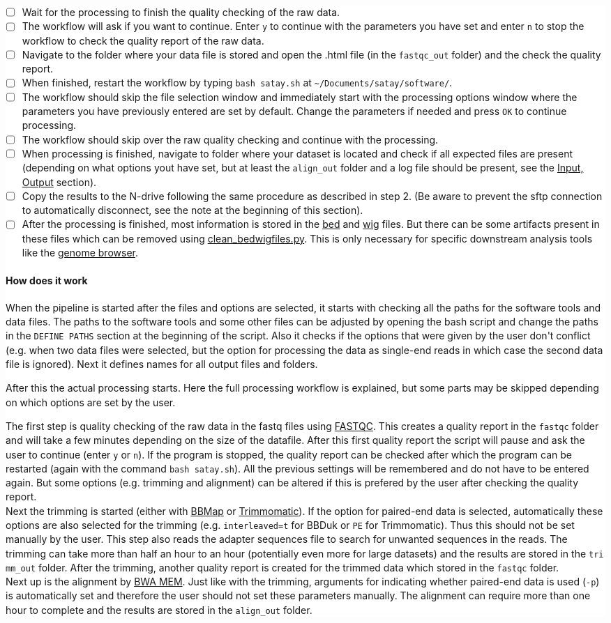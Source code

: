   - [ ] Wait for the processing to finish the quality checking of the raw data.
  - [ ] The workflow will ask if you want to continue. Enter `y` to continue with the parameters you have set and enter `n` to stop the workflow to check the quality report of the raw data.
  - [ ] Navigate to the folder where your data file is stored and open the .html file (in the `fastqc_out` folder) and the check the quality report.
  - [ ] When finished, restart the workflow by typing `bash satay.sh` at `~/Documents/satay/software/`.
  - [ ] The workflow should skip the file selection window and immediately start with the processing options window where the parameters you have previously entered are set by default. Change the parameters if needed and press `OK` to continue processing.
  - [ ] The workflow should skip over the raw quality checking and continue with the processing.
- [ ] When processing is finished, navigate to folder where your dataset is located and check if all expected files are present (depending on what options yout have set, but at least the `align_out` folder and a log file should be present, see the [Input, Output](#input-output) section).
- [ ] Copy the results to the N-drive following the same procedure as described in step 2. (Be aware to prevent the sftp connection to automatically disconnect, see the note at the beginning of this section).
- [ ] After the processing is finished, most information is stored in the [bed](#bed) and [wig](#wig) files. But there can be some artifacts present in these files which can be removed using [clean_bedwigfiles.py](#clean_bedwigfilespy). This is only necessary for specific downstream analysis tools like the [genome browser](#genome-browser).

#### How does it work

When the pipeline is started after the files and options are selected, it starts with checking all the paths for the software tools and data files.
The paths to the software tools and some other files can be adjusted by opening the bash script and change the paths in the `DEFINE PATHS` section at the beginning of the script.
Also it checks if the options that were given by the user don't conflict (e.g. when two data files were selected, but the option for processing the data as single-end reads in which case the second data file is ignored).
Next it defines names for all output files and folders.

After this the actual processing starts.
Here the full processing workflow is explained, but some parts may be skipped depending on which options are set by the user.

The first step is quality checking of the raw data in the fastq files using [FASTQC](https://www.bioinformatics.babraham.ac.uk/projects/fastqc/).
This creates a quality report in the `fastqc` folder and will take a few minutes depending on the size of the datafile.
After this first quality report the script will pause and ask the user to continue (enter `y` or `n`).
If the program is stopped, the quality report can be checked after which the program can be restarted (again with the command `bash satay.sh`).
All the previous settings will be remembered and do not have to be entered again.
But some options (e.g. trimming and alignment) can be altered if this is prefered by the user after checking the quality report.  
Next the trimming is started (either with [BBMap](https://jgi.doe.gov/data-and-tools/bbtools/bb-tools-user-guide/) or [Trimmomatic](http://www.usadellab.org/cms/?page=trimmomatic)).
If the option for paired-end data is selected, automatically these options are also selected for the trimming (e.g. `interleaved=t` for BBDuk or `PE` for Trimmomatic). Thus this should not be set manually by the user.
This step also reads the adapter sequences file to search for unwanted sequences in the reads.
The trimming can take more than half an hour to an hour (potentially even more for large datasets) and the results are stored in the `trimm_out` folder.
After the trimming, another quality report is created for the trimmed data which stored in the `fastqc` folder.  
Next up is the alignment by [BWA MEM](http://bio-bwa.sourceforge.net/bwa.shtml).
Just like with the trimming, arguments for indicating whether paired-end data is used (`-p`) is automatically set and therefore the user should not set these parameters manually.
The alignment can require more than one hour to complete and the results are stored in the `align_out` folder.  